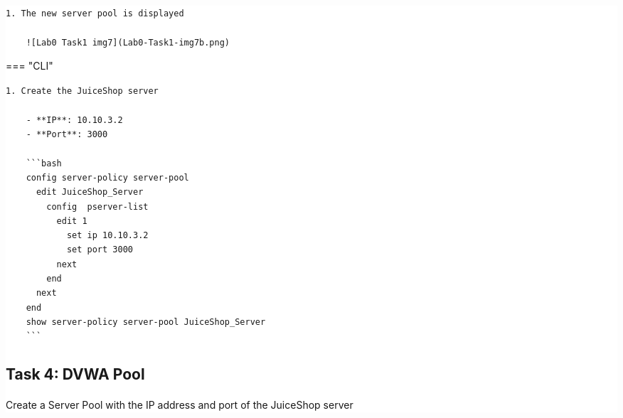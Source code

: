     1. The new server pool is displayed

        ![Lab0 Task1 img7](Lab0-Task1-img7b.png)

=== "CLI"

    1. Create the JuiceShop server

        - **IP**: 10.10.3.2
        - **Port**: 3000

        ```bash
        config server-policy server-pool
          edit JuiceShop_Server
            config  pserver-list
              edit 1
                set ip 10.10.3.2
                set port 3000
              next
            end
          next
        end
        show server-policy server-pool JuiceShop_Server
        ```

## Task 4: DVWA Pool

Create a Server Pool with the IP address and port of the JuiceShop server
